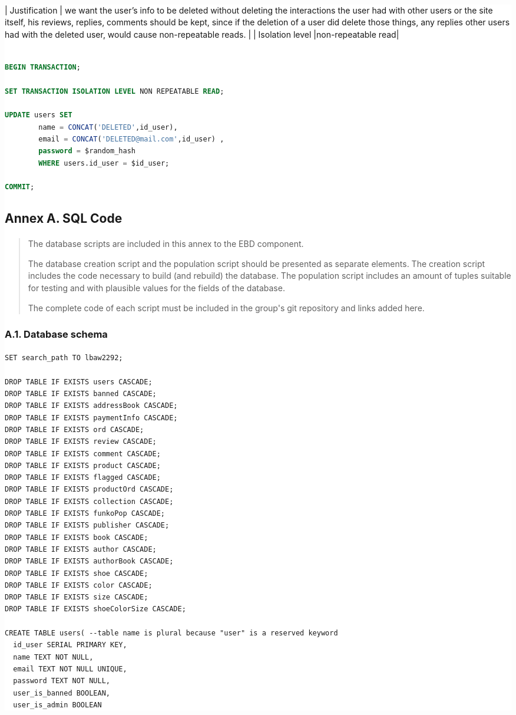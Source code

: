 | Justification | we want the user’s info to be deleted without deleting the interactions the user had with other users or the site itself, his reviews, replies, comments should be kept, since if the deletion of a user did delete those things, any replies other users had with the deleted user, would cause non-repeatable reads. |
| Isolation level |non-repeatable read|
```sql

BEGIN TRANSACTION;

SET TRANSACTION ISOLATION LEVEL NON REPEATABLE READ;

UPDATE users SET 
        name = CONCAT('DELETED',id_user),
        email = CONCAT('DELETED@mail.com',id_user) ,
        password = $random_hash
        WHERE users.id_user = $id_user;

COMMIT;

```

## Annex A. SQL Code

> The database scripts are included in this annex to the EBD component.
>
> The database creation script and the population script should be presented as separate elements. The creation script includes the code necessary to build (and rebuild) the database. The population script includes an amount of tuples suitable for testing and with plausible values for the fields of the database.
>
> The complete code of each script must be included in the group's git repository and links added here.

### A.1. Database schema

```
SET search_path TO lbaw2292;

DROP TABLE IF EXISTS users CASCADE;
DROP TABLE IF EXISTS banned CASCADE;
DROP TABLE IF EXISTS addressBook CASCADE;
DROP TABLE IF EXISTS paymentInfo CASCADE;
DROP TABLE IF EXISTS ord CASCADE;
DROP TABLE IF EXISTS review CASCADE;
DROP TABLE IF EXISTS comment CASCADE;
DROP TABLE IF EXISTS product CASCADE;
DROP TABLE IF EXISTS flagged CASCADE;
DROP TABLE IF EXISTS productOrd CASCADE;
DROP TABLE IF EXISTS collection CASCADE;
DROP TABLE IF EXISTS funkoPop CASCADE;
DROP TABLE IF EXISTS publisher CASCADE;
DROP TABLE IF EXISTS book CASCADE;
DROP TABLE IF EXISTS author CASCADE;
DROP TABLE IF EXISTS authorBook CASCADE;
DROP TABLE IF EXISTS shoe CASCADE;
DROP TABLE IF EXISTS color CASCADE;
DROP TABLE IF EXISTS size CASCADE;
DROP TABLE IF EXISTS shoeColorSize CASCADE;

CREATE TABLE users( --table name is plural because "user" is a reserved keyword
  id_user SERIAL PRIMARY KEY,
  name TEXT NOT NULL,
  email TEXT NOT NULL UNIQUE,
  password TEXT NOT NULL,
  user_is_banned BOOLEAN,
  user_is_admin BOOLEAN
```